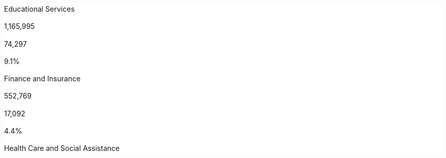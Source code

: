 </td>

</tr>

<tr>

<td class="gt_row gt_left">

Educational Services

</td>

<td class="gt_row gt_right">

1,165,995

</td>

<td class="gt_row gt_right">

74,297

</td>

<td class="gt_row gt_right">

9.1%

</td>

</tr>

<tr>

<td class="gt_row gt_left">

Finance and Insurance

</td>

<td class="gt_row gt_right">

552,769

</td>

<td class="gt_row gt_right">

17,092

</td>

<td class="gt_row gt_right">

4.4%

</td>

</tr>

<tr>

<td class="gt_row gt_left">

Health Care and Social Assistance
